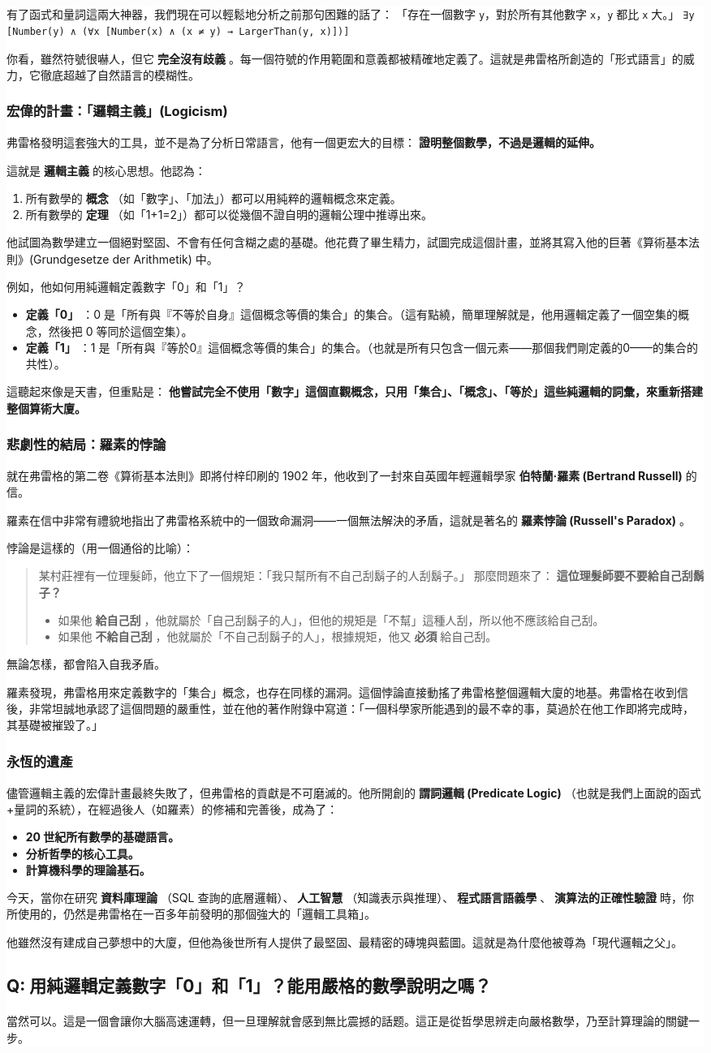有了函式和量詞這兩大神器，我們現在可以輕鬆地分析之前那句困難的話了：
「存在一個數字 `y`，對於所有其他數字 `x`，`y` 都比 `x` 大。」
`∃y [Number(y) ∧ (∀x [Number(x) ∧ (x ≠ y) → LargerThan(y, x)])]`

你看，雖然符號很嚇人，但它 **完全沒有歧義** 。每一個符號的作用範圍和意義都被精確地定義了。這就是弗雷格所創造的「形式語言」的威力，它徹底超越了自然語言的模糊性。

### 宏偉的計畫：「邏輯主義」(Logicism)

弗雷格發明這套強大的工具，並不是為了分析日常語言，他有一個更宏大的目標： **證明整個數學，不過是邏輯的延伸。** 

這就是 **邏輯主義** 的核心思想。他認為：
1.  所有數學的 **概念** （如「數字」、「加法」）都可以用純粹的邏輯概念來定義。
2.  所有數學的 **定理** （如「1+1=2」）都可以從幾個不證自明的邏輯公理中推導出來。

他試圖為數學建立一個絕對堅固、不會有任何含糊之處的基礎。他花費了畢生精力，試圖完成這個計畫，並將其寫入他的巨著《算術基本法則》(Grundgesetze der Arithmetik) 中。

例如，他如何用純邏輯定義數字「0」和「1」？
*    **定義「0」** ：0 是「所有與『不等於自身』這個概念等價的集合」的集合。（這有點繞，簡單理解就是，他用邏輯定義了一個空集的概念，然後把 0 等同於這個空集）。
*    **定義「1」** ：1 是「所有與『等於0』這個概念等價的集合」的集合。（也就是所有只包含一個元素——那個我們剛定義的0——的集合的共性）。

這聽起來像是天書，但重點是： **他嘗試完全不使用「數字」這個直觀概念，只用「集合」、「概念」、「等於」這些純邏輯的詞彙，來重新搭建整個算術大廈。** 

### 悲劇性的結局：羅素的悖論

就在弗雷格的第二卷《算術基本法則》即將付梓印刷的 1902 年，他收到了一封來自英國年輕邏輯學家 **伯特蘭·羅素 (Bertrand Russell)**  的信。

羅素在信中非常有禮貌地指出了弗雷格系統中的一個致命漏洞——一個無法解決的矛盾，這就是著名的 **羅素悖論 (Russell's Paradox)** 。

悖論是這樣的（用一個通俗的比喻）：
> 某村莊裡有一位理髮師，他立下了一個規矩：「我只幫所有不自己刮鬍子的人刮鬍子。」
> 那麼問題來了： **這位理髮師要不要給自己刮鬍子？** 
> *   如果他 **給自己刮** ，他就屬於「自己刮鬍子的人」，但他的規矩是「不幫」這種人刮，所以他不應該給自己刮。
> *   如果他 **不給自己刮** ，他就屬於「不自己刮鬍子的人」，根據規矩，他又 **必須** 給自己刮。

無論怎樣，都會陷入自我矛盾。

羅素發現，弗雷格用來定義數字的「集合」概念，也存在同樣的漏洞。這個悖論直接動搖了弗雷格整個邏輯大廈的地基。弗雷格在收到信後，非常坦誠地承認了這個問題的嚴重性，並在他的著作附錄中寫道：「一個科學家所能遇到的最不幸的事，莫過於在他工作即將完成時，其基礎被摧毀了。」

### 永恆的遺產

儘管邏輯主義的宏偉計畫最終失敗了，但弗雷格的貢獻是不可磨滅的。他所開創的 **謂詞邏輯 (Predicate Logic)** （也就是我們上面說的函式+量詞的系統），在經過後人（如羅素）的修補和完善後，成為了：

*    **20 世紀所有數學的基礎語言。** 
*    **分析哲學的核心工具。** 
*    **計算機科學的理論基石。** 

今天，當你在研究 **資料庫理論** （SQL 查詢的底層邏輯）、 **人工智慧** （知識表示與推理）、 **程式語言語義學** 、 **演算法的正確性驗證** 時，你所使用的，仍然是弗雷格在一百多年前發明的那個強大的「邏輯工具箱」。

他雖然沒有建成自己夢想中的大廈，但他為後世所有人提供了最堅固、最精密的磚塊與藍圖。這就是為什麼他被尊為「現代邏輯之父」。

## Q: 用純邏輯定義數字「0」和「1」？能用嚴格的數學說明之嗎？

當然可以。這是一個會讓你大腦高速運轉，但一旦理解就會感到無比震撼的話题。這正是從哲學思辨走向嚴格數學，乃至計算理論的關鍵一步。
